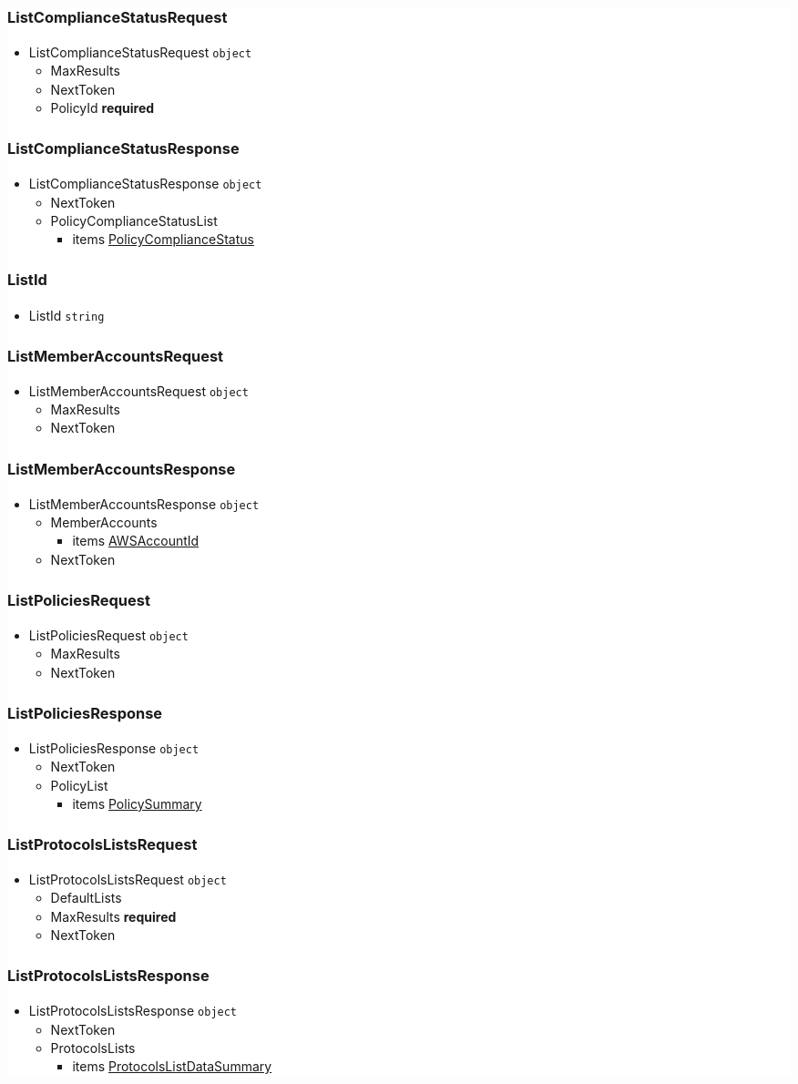 ### ListComplianceStatusRequest
* ListComplianceStatusRequest `object`
  * MaxResults
  * NextToken
  * PolicyId **required**

### ListComplianceStatusResponse
* ListComplianceStatusResponse `object`
  * NextToken
  * PolicyComplianceStatusList
    * items [PolicyComplianceStatus](#policycompliancestatus)

### ListId
* ListId `string`

### ListMemberAccountsRequest
* ListMemberAccountsRequest `object`
  * MaxResults
  * NextToken

### ListMemberAccountsResponse
* ListMemberAccountsResponse `object`
  * MemberAccounts
    * items [AWSAccountId](#awsaccountid)
  * NextToken

### ListPoliciesRequest
* ListPoliciesRequest `object`
  * MaxResults
  * NextToken

### ListPoliciesResponse
* ListPoliciesResponse `object`
  * NextToken
  * PolicyList
    * items [PolicySummary](#policysummary)

### ListProtocolsListsRequest
* ListProtocolsListsRequest `object`
  * DefaultLists
  * MaxResults **required**
  * NextToken

### ListProtocolsListsResponse
* ListProtocolsListsResponse `object`
  * NextToken
  * ProtocolsLists
    * items [ProtocolsListDataSummary](#protocolslistdatasummary)
